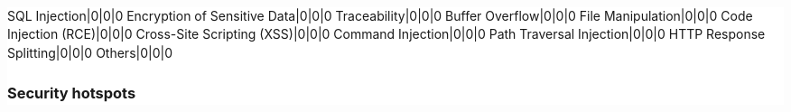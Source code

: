 SQL Injection|0|0|0
Encryption of Sensitive Data|0|0|0
Traceability|0|0|0
Buffer Overflow|0|0|0
File Manipulation|0|0|0
Code Injection (RCE)|0|0|0
Cross-Site Scripting (XSS)|0|0|0
Command Injection|0|0|0
Path Traversal Injection|0|0|0
HTTP Response Splitting|0|0|0
Others|0|0|0


### Security hotspots

